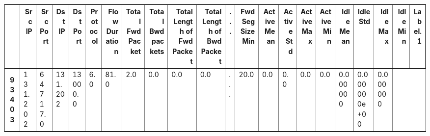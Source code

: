 


<div>
<style scoped>
    .dataframe tbody tr th:only-of-type {
        vertical-align: middle;
    }

    .dataframe tbody tr th {
        vertical-align: top;
    }

    .dataframe thead th {
        text-align: right;
    }
</style>
<table border="1" class="dataframe">
  <thead>
    <tr style="text-align: right;">
      <th></th>
      <th>Src IP</th>
      <th>Src Port</th>
      <th>Dst IP</th>
      <th>Dst Port</th>
      <th>Protocol</th>
      <th>Flow Duration</th>
      <th>Total Fwd Packet</th>
      <th>Total Bwd packets</th>
      <th>Total Length of Fwd Packet</th>
      <th>Total Length of Bwd Packet</th>
      <th>...</th>
      <th>Fwd Seg Size Min</th>
      <th>Active Mean</th>
      <th>Active Std</th>
      <th>Active Max</th>
      <th>Active Min</th>
      <th>Idle Mean</th>
      <th>Idle Std</th>
      <th>Idle Max</th>
      <th>Idle Min</th>
      <th>Label.1</th>
    </tr>
  </thead>
  <tbody>
    <tr>
      <th>93403</th>
      <td>131.202</td>
      <td>64717.0</td>
      <td>131.202</td>
      <td>13000.0</td>
      <td>6.0</td>
      <td>81.0</td>
      <td>2.0</td>
      <td>0.0</td>
      <td>0.0</td>
      <td>0.0</td>
      <td>...</td>
      <td>20.0</td>
      <td>0.0</td>
      <td>0.0</td>
      <td>0.0</td>
      <td>0.0</td>
      <td>0.000000</td>
      <td>0.000000e+00</td>
      <td>0.000000</td>